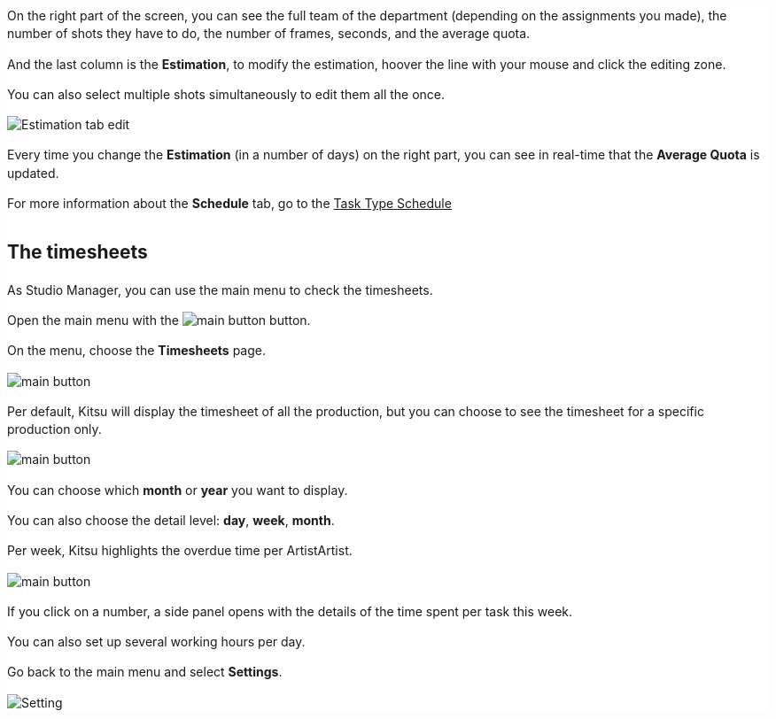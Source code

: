 
 On the right part of the screen, you can see the full team of the department (depending on the assignments you made), the number of shots they have to do, the number of frames, seconds, and the average quota. 
 
 
 And the last column is the **Estimation**, to modify the estimation, hoover the line with your mouse and click the editing zone.
 
 You can also select multiple shots simultaneously to edit them all the once.
 
 ![Estimation tab edit](../img/getting-started/tasktype_estimation_tab_edit.png) 
 
 Every time you change the **Estimation** (in a number of days) on the right part, you can see in real-time that the **Average Quota** is updated.
 

 
 For more information about the **Schedule** tab, go to the 
 [Task Type Schedule](#task-type-schedule) 
 
 

## The timesheets

As Studio Manager, you can use the main menu to check the timesheets.

Open the main menu with the ![main button](../img/getting-started/main_button.png) button. 

On the menu, choose the **Timesheets** page.

![main button](../img/getting-started/timesheet_menu.png)

Per default, Kitsu will display the timesheet of all the production, but you can choose to see 
the timesheet for a specific production only.

![main button](../img/getting-started/timesheet_day.png)

You can choose which **month** or **year** you want to display.

You can also choose the detail level: **day**, **week**, **month**.

Per week, Kitsu highlights the overdue time per ArtistArtist.

![main button](../img/getting-started/timesheet_week.png)

If you click on a number, a side panel opens with the details of the time spent per task this week.

You can also set up several working hours per day. 

Go back to the main menu and select **Settings**. 

![Setting](../img/getting-started/setting.png)




